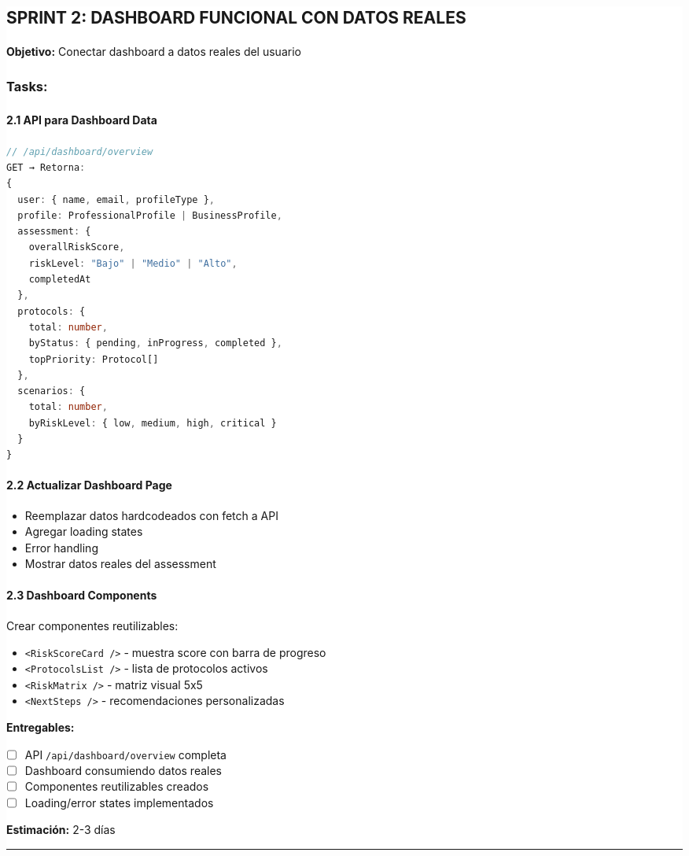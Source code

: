 ## SPRINT 2: DASHBOARD FUNCIONAL CON DATOS REALES

**Objetivo:** Conectar dashboard a datos reales del usuario

### Tasks:

#### 2.1 API para Dashboard Data
```typescript
// /api/dashboard/overview
GET → Retorna:
{
  user: { name, email, profileType },
  profile: ProfessionalProfile | BusinessProfile,
  assessment: {
    overallRiskScore,
    riskLevel: "Bajo" | "Medio" | "Alto",
    completedAt
  },
  protocols: {
    total: number,
    byStatus: { pending, inProgress, completed },
    topPriority: Protocol[]
  },
  scenarios: {
    total: number,
    byRiskLevel: { low, medium, high, critical }
  }
}
```

#### 2.2 Actualizar Dashboard Page
- Reemplazar datos hardcodeados con fetch a API
- Agregar loading states
- Error handling
- Mostrar datos reales del assessment

#### 2.3 Dashboard Components
Crear componentes reutilizables:
- `<RiskScoreCard />` - muestra score con barra de progreso
- `<ProtocolsList />` - lista de protocolos activos
- `<RiskMatrix />` - matriz visual 5x5
- `<NextSteps />` - recomendaciones personalizadas

**Entregables:**
- [ ] API `/api/dashboard/overview` completa
- [ ] Dashboard consumiendo datos reales
- [ ] Componentes reutilizables creados
- [ ] Loading/error states implementados

**Estimación:** 2-3 días

---
